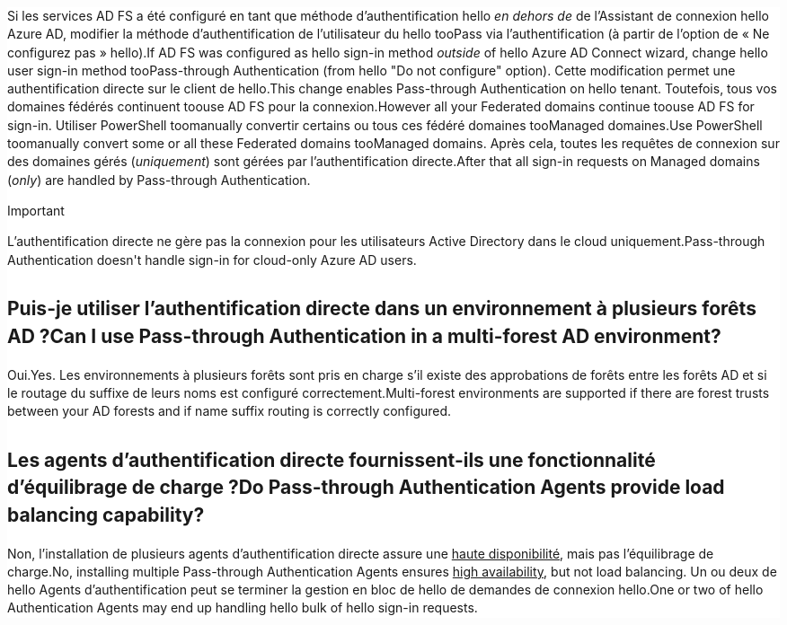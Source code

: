 <span data-ttu-id="4827d-159">Si les services AD FS a été configuré en tant que méthode d’authentification hello _en dehors de_ de l’Assistant de connexion hello Azure AD, modifier la méthode d’authentification de l’utilisateur du hello tooPass via l’authentification (à partir de l’option de « Ne configurez pas » hello).</span><span class="sxs-lookup"><span data-stu-id="4827d-159">If AD FS was configured as hello sign-in method _outside_ of hello Azure AD Connect wizard, change hello user sign-in method tooPass-through Authentication (from hello "Do not configure" option).</span></span> <span data-ttu-id="4827d-160">Cette modification permet une authentification directe sur le client de hello.</span><span class="sxs-lookup"><span data-stu-id="4827d-160">This change enables Pass-through Authentication on hello tenant.</span></span> <span data-ttu-id="4827d-161">Toutefois, tous vos domaines fédérés continuent toouse AD FS pour la connexion.</span><span class="sxs-lookup"><span data-stu-id="4827d-161">However all your Federated domains continue toouse AD FS for sign-in.</span></span> <span data-ttu-id="4827d-162">Utiliser PowerShell toomanually convertir certains ou tous ces fédéré domaines tooManaged domaines.</span><span class="sxs-lookup"><span data-stu-id="4827d-162">Use PowerShell toomanually convert some or all these Federated domains tooManaged domains.</span></span> <span data-ttu-id="4827d-163">Après cela, toutes les requêtes de connexion sur des domaines gérés (_uniquement_) sont gérées par l’authentification directe.</span><span class="sxs-lookup"><span data-stu-id="4827d-163">After that all sign-in requests on Managed domains (_only_) are handled by Pass-through Authentication.</span></span>

>[!IMPORTANT]
><span data-ttu-id="4827d-164">L’authentification directe ne gère pas la connexion pour les utilisateurs Active Directory dans le cloud uniquement.</span><span class="sxs-lookup"><span data-stu-id="4827d-164">Pass-through Authentication doesn't handle sign-in for cloud-only Azure AD users.</span></span>

## <a name="can-i-use-pass-through-authentication-in-a-multi-forest-ad-environment"></a><span data-ttu-id="4827d-165">Puis-je utiliser l’authentification directe dans un environnement à plusieurs forêts AD ?</span><span class="sxs-lookup"><span data-stu-id="4827d-165">Can I use Pass-through Authentication in a multi-forest AD environment?</span></span>

<span data-ttu-id="4827d-166">Oui.</span><span class="sxs-lookup"><span data-stu-id="4827d-166">Yes.</span></span> <span data-ttu-id="4827d-167">Les environnements à plusieurs forêts sont pris en charge s’il existe des approbations de forêts entre les forêts AD et si le routage du suffixe de leurs noms est configuré correctement.</span><span class="sxs-lookup"><span data-stu-id="4827d-167">Multi-forest environments are supported if there are forest trusts between your AD forests and if name suffix routing is correctly configured.</span></span>

## <a name="do-pass-through-authentication-agents-provide-load-balancing-capability"></a><span data-ttu-id="4827d-168">Les agents d’authentification directe fournissent-ils une fonctionnalité d’équilibrage de charge ?</span><span class="sxs-lookup"><span data-stu-id="4827d-168">Do Pass-through Authentication Agents provide load balancing capability?</span></span>

<span data-ttu-id="4827d-169">Non, l’installation de plusieurs agents d’authentification directe assure une [haute disponibilité](active-directory-aadconnect-pass-through-authentication-quick-start.md#step-5-ensure-high-availability), mais pas l’équilibrage de charge.</span><span class="sxs-lookup"><span data-stu-id="4827d-169">No, installing multiple Pass-through Authentication Agents ensures [high availability](active-directory-aadconnect-pass-through-authentication-quick-start.md#step-5-ensure-high-availability), but not load balancing.</span></span> <span data-ttu-id="4827d-170">Un ou deux de hello Agents d’authentification peut se terminer la gestion en bloc de hello de demandes de connexion hello.</span><span class="sxs-lookup"><span data-stu-id="4827d-170">One or two of hello Authentication Agents may end up handling hello bulk of hello sign-in requests.</span></span>
